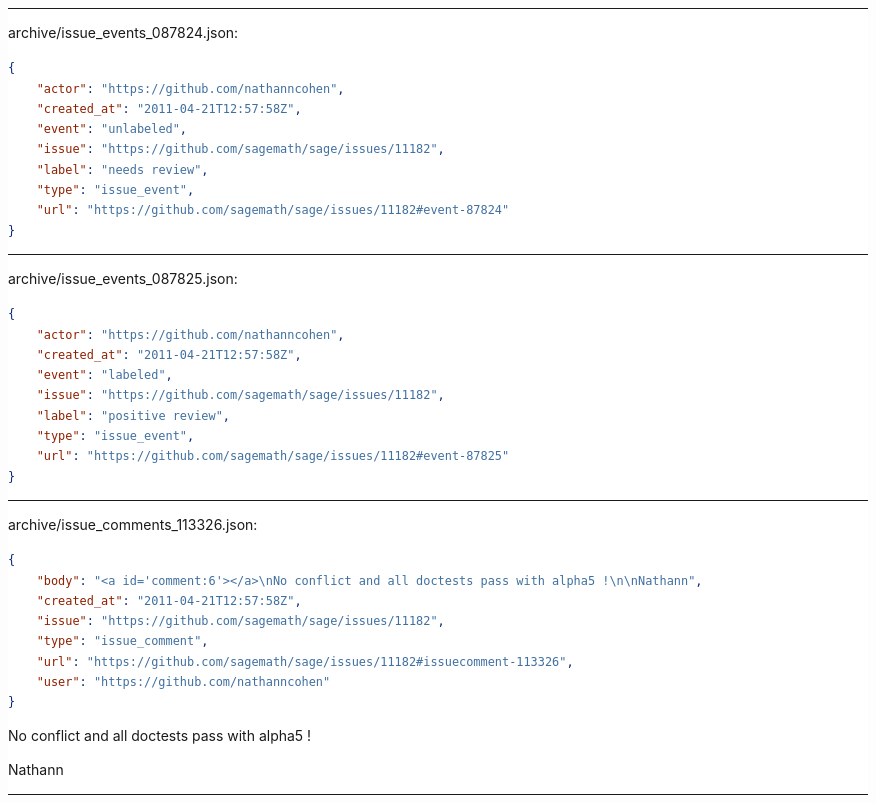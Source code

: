 


---

archive/issue_events_087824.json:
```json
{
    "actor": "https://github.com/nathanncohen",
    "created_at": "2011-04-21T12:57:58Z",
    "event": "unlabeled",
    "issue": "https://github.com/sagemath/sage/issues/11182",
    "label": "needs review",
    "type": "issue_event",
    "url": "https://github.com/sagemath/sage/issues/11182#event-87824"
}
```



---

archive/issue_events_087825.json:
```json
{
    "actor": "https://github.com/nathanncohen",
    "created_at": "2011-04-21T12:57:58Z",
    "event": "labeled",
    "issue": "https://github.com/sagemath/sage/issues/11182",
    "label": "positive review",
    "type": "issue_event",
    "url": "https://github.com/sagemath/sage/issues/11182#event-87825"
}
```



---

archive/issue_comments_113326.json:
```json
{
    "body": "<a id='comment:6'></a>\nNo conflict and all doctests pass with alpha5 !\n\nNathann",
    "created_at": "2011-04-21T12:57:58Z",
    "issue": "https://github.com/sagemath/sage/issues/11182",
    "type": "issue_comment",
    "url": "https://github.com/sagemath/sage/issues/11182#issuecomment-113326",
    "user": "https://github.com/nathanncohen"
}
```

<a id='comment:6'></a>
No conflict and all doctests pass with alpha5 !

Nathann



---
